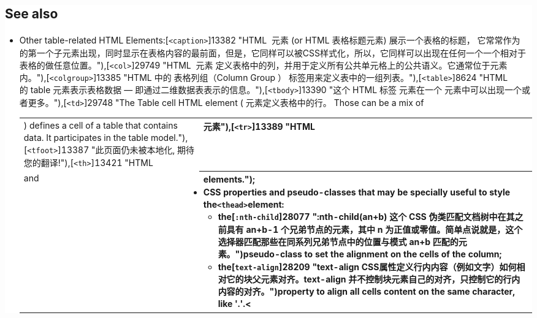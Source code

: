




## See also<a name="See_also"></a>

* Other table-related HTML Elements:[`<caption>`]13382 "HTML <caption> 元素 (or HTML 表格标题元素) 展示一个表格的标题， 它常常作为 <table> 的第一个子元素出现，同时显示在表格内容的最前面，但是，它同样可以被CSS样式化，所以，它同样可以出现在任何一个一个相对于表格的做任意位置。"),[`<col>`]29749 "HTML <col> 元素 定义表格中的列，并用于定义所有公共单元格上的公共语义。它通常位于<colgroup>元素内。"),[`<colgroup>`]13385 "HTML 中的 表格列组（Column Group <colgroup>） 标签用来定义表中的一组列表。"),[`<table>`]8624 "HTML的 table 元素表示表格数据 — 即通过二维数据表表示的信息。"),[`<tbody>`]13390 "这个 HTML 标签  元素在一个  元素中可以出现一个或者更多。"),[`<td>`]29748 "The Table cell HTML element (<td>) defines a cell of a table that contains data. It participates in the table model."),[`<tfoot>`]13387 "此页面仍未被本地化, 期待您的翻译!"),[`<th>`]13421 "HTML <th> 元素"),[`<tr>`]13389 "HTML <tr> 元素定义表格中的行。 Those can be a mix of <td> and <th> elements.");
* CSS properties and pseudo-classes that may be specially useful to style the`<thead>`element:
	* the[`:nth-child`]28077 ":nth-child(an+b) 这个 CSS 伪类匹配文档树中在其之前具有 an+b-1 个兄弟节点的元素，其中 n 为正值或零值。简单点说就是，这个选择器匹配那些在同系列兄弟节点中的位置与模式 an+b 匹配的元素。")pseudo-class to set the alignment on the cells of the column;
	* the[`text-align`]28209 "text-align CSS属性定义行内内容（例如文字）如何相对它的块父元素对齐。text-align 并不控制块元素自己的对齐，只控制它的行内内容的对齐。")property to align all cells content on the same character, like &#39;.&#39;.&lt;



